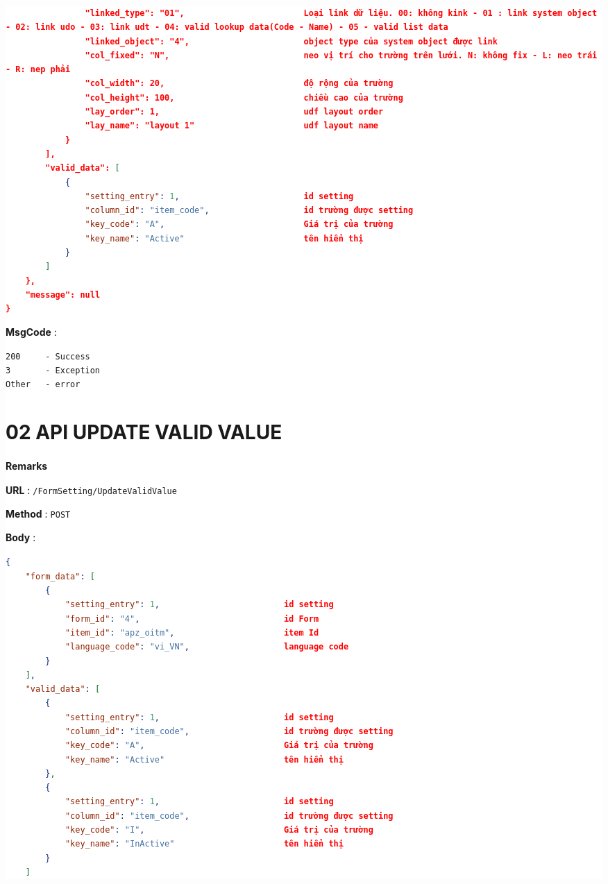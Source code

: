```json
                "linked_type": "01",                        Loại link dữ liệu. 00: không kink - 01 : link system object - 02: link udo - 03: link udt - 04: valid lookup data(Code - Name) - 05 - valid list data
                "linked_object": "4",                       object type của system object được link
                "col_fixed": "N",                           neo vị trí cho trường trên lưới. N: không fix - L: neo trái - R: nep phải
                "col_width": 20,                            độ rộng của trường
                "col_height": 100,                          chiều cao của trường
                "lay_order": 1,                             udf layout order
                "lay_name": "layout 1"                      udf layout name
            }
        ],
        "valid_data": [
            {
                "setting_entry": 1,                         id setting
                "column_id": "item_code",                   id trường được setting
                "key_code": "A",                            Giá trị của trường
                "key_name": "Active"                        tên hiển thị
            }
        ]
    },
    "message": null
}
```
**MsgCode** : 
```text
200     - Success
3       - Exception
Other   - error
```

# 02 API UPDATE VALID VALUE

**Remarks**

**URL** : `/FormSetting/UpdateValidValue`

**Method** : `POST`

**Body** : 
```json
{
    "form_data": [
        {
            "setting_entry": 1,                         id setting
            "form_id": "4",                             id Form
            "item_id": "apz_oitm",                      item Id
            "language_code": "vi_VN",                   language code
        }
    ],
    "valid_data": [
        {
            "setting_entry": 1,                         id setting
            "column_id": "item_code",                   id trường được setting
            "key_code": "A",                            Giá trị của trường
            "key_name": "Active"                        tên hiển thị
        },
        {
            "setting_entry": 1,                         id setting
            "column_id": "item_code",                   id trường được setting
            "key_code": "I",                            Giá trị của trường
            "key_name": "InActive"                      tên hiển thị
        }
    ]
```